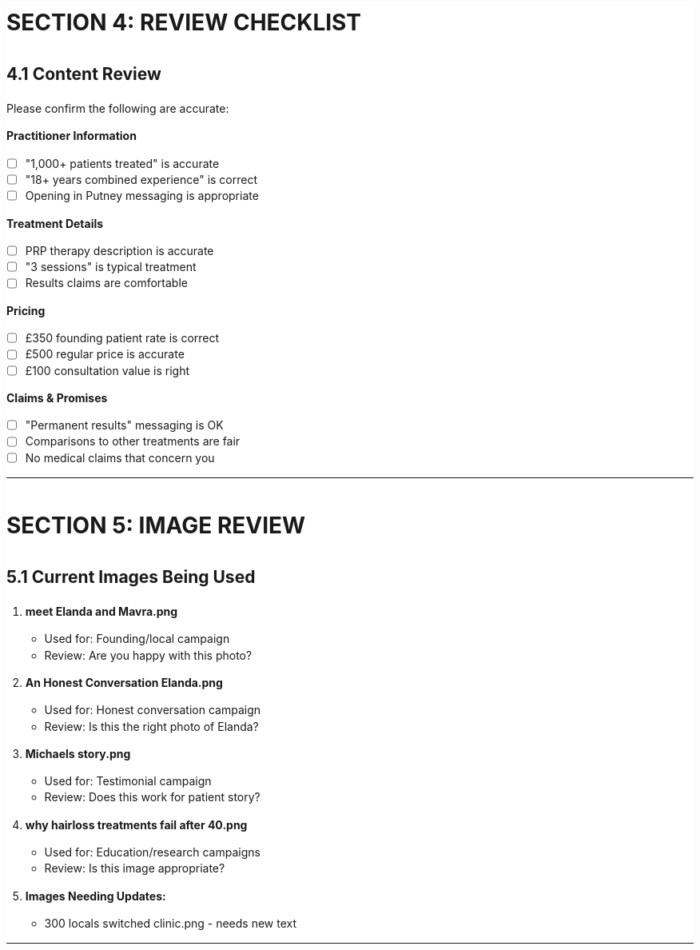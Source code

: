 
# SECTION 4: REVIEW CHECKLIST

## 4.1 Content Review
Please confirm the following are accurate:

**Practitioner Information**
- [ ] "1,000+ patients treated" is accurate
- [ ] "18+ years combined experience" is correct
- [ ] Opening in Putney messaging is appropriate

**Treatment Details**
- [ ] PRP therapy description is accurate
- [ ] "3 sessions" is typical treatment
- [ ] Results claims are comfortable

**Pricing**
- [ ] £350 founding patient rate is correct
- [ ] £500 regular price is accurate
- [ ] £100 consultation value is right

**Claims & Promises**
- [ ] "Permanent results" messaging is OK
- [ ] Comparisons to other treatments are fair
- [ ] No medical claims that concern you

---

# SECTION 5: IMAGE REVIEW

## 5.1 Current Images Being Used

1. **meet Elanda and Mavra.png**
   - Used for: Founding/local campaign
   - Review: Are you happy with this photo?

2. **An Honest Conversation Elanda.png**
   - Used for: Honest conversation campaign
   - Review: Is this the right photo of Elanda?

3. **Michaels story.png**
   - Used for: Testimonial campaign
   - Review: Does this work for patient story?

4. **why hairloss treatments fail after 40.png**
   - Used for: Education/research campaigns
   - Review: Is this image appropriate?

5. **Images Needing Updates:**
   - 300 locals switched clinic.png - needs new text

---
